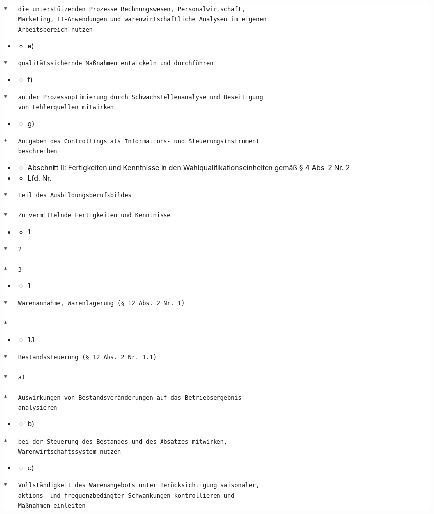     *   die unterstützenden Prozesse Rechnungswesen, Personalwirtschaft,
        Marketing, IT-Anwendungen und warenwirtschaftliche Analysen im eigenen
        Arbeitsbereich nutzen


*    *   e)

    *   qualitätssichernde Maßnahmen entwickeln und durchführen


*    *   f)

    *   an der Prozessoptimierung durch Schwachstellenanalyse und Beseitigung
        von Fehlerquellen mitwirken


*    *   g)

    *   Aufgaben des Controllings als Informations- und Steuerungsinstrument
        beschreiben


*    *   Abschnitt II: Fertigkeiten und Kenntnisse in den
        Wahlqualifikationseinheiten gemäß § 4 Abs. 2 Nr. 2


*    *   Lfd. Nr.

    *   Teil des Ausbildungsberufsbildes

    *   Zu vermittelnde Fertigkeiten und Kenntnisse


*    *   1

    *   2

    *   3


*    *   1

    *   Warenannahme, Warenlagerung (§ 12 Abs. 2 Nr. 1)

    *

*    *   1.1

    *   Bestandssteuerung (§ 12 Abs. 2 Nr. 1.1)

    *   a)

    *   Auswirkungen von Bestandsveränderungen auf das Betriebsergebnis
        analysieren


*    *   b)

    *   bei der Steuerung des Bestandes und des Absatzes mitwirken,
        Warenwirtschaftssystem nutzen


*    *   c)

    *   Vollständigkeit des Warenangebots unter Berücksichtigung saisonaler,
        aktions- und frequenzbedingter Schwankungen kontrollieren und
        Maßnahmen einleiten
